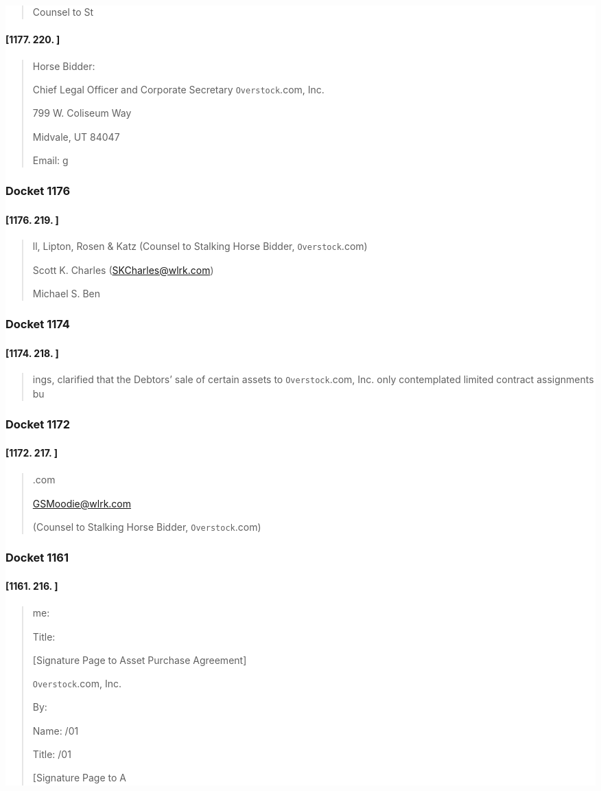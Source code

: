 > 
>  
> 
> Counsel to St

#### [1177. 220. ]
>  Horse Bidder: 
> 
> Chief Legal Officer and Corporate Secretary `Overstock`.com, Inc. 
> 
> 799 W. Coliseum Way 
> 
> Midvale, UT 84047 
> 
> Email: g

### Docket 1176

#### [1176. 219. ]
> ll, Lipton, Rosen & Katz \(Counsel to Stalking Horse Bidder, `Overstock`.com\) 
> 
> Scott K. Charles \(SKCharles@wlrk.com\) 
> 
> Michael S. Ben

### Docket 1174

#### [1174. 218. ]
> ings, clarified that the Debtors’ sale of certain assets to `Overstock`.com, Inc. only contemplated limited contract assignments bu

### Docket 1172

#### [1172. 217. ]
> .com 
> 
> GSMoodie@wlrk.com 
> 
> \(Counsel to Stalking Horse Bidder, `Overstock`.com\)

### Docket 1161

#### [1161. 216. ]
> me: 
> 
> Title: 
> 
>  
> 
> \[Signature Page to Asset Purchase Agreement\]
> 
> `Overstock`.com, Inc.
> 
>  By: 
> 
>  Name: /01
> 
>  Title: /01
> 
> \[Signature Page to A

